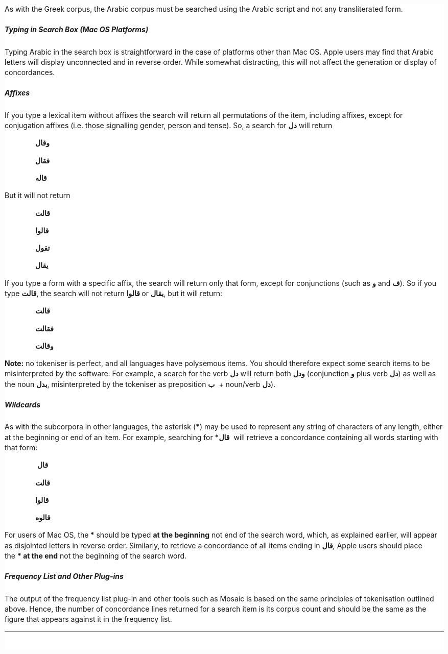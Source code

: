 As with the Greek corpus, the Arabic corpus must be searched using the Arabic script and not any transliterated form.
<h5><strong>Typing in Search Box (Mac OS Platforms)</strong></h5>
Typing Arabic in the search box is straightforward in the case of platforms other than Mac OS. Apple users may find that Arabic letters will display unconnected and in reverse order. While somewhat distracting, this will not affect the generation or display of concordances.
<h5><strong>Affixes</strong></h5>
If you type a lexical item without affixes the search will return all permutations of the item, including affixes, except for conjugation affixes (i.e. those signalling gender, person and tense). So, a search for <strong>دل</strong> will return
<p style="padding-left: 60px;"><strong>وقال</strong></p>
<p style="padding-left: 60px;"><strong>فقال</strong></p>
<p style="padding-left: 60px;"><strong>قاله</strong></p>
But it will not return
<p style="padding-left: 60px;"><strong>قالت</strong></p>
<p style="padding-left: 60px;"><strong>قالوا</strong></p>
<p style="padding-left: 60px;"><strong>تقول</strong></p>
<p style="padding-left: 60px;"><strong>يقال</strong></p>
If you type a form with a specific affix, the search will return only that form, except for conjunctions (such as <strong>و</strong> and <strong>ف</strong>). So if you type <strong>قالت</strong>, the search will not return <strong>قالوا </strong>or <strong>يقال</strong>, but it will return:
<p style="padding-left: 60px;"><strong>قالت</strong></p>
<p style="padding-left: 60px;"><strong>فقالت</strong></p>
<p style="padding-left: 60px;"><strong>وقالت</strong></p>
<strong>Note:</strong> no tokeniser is perfect, and all languages have polysemous items. You should therefore expect some search items to be misinterpreted by the software. For example, a search for the verb <strong>دل</strong> will return both <strong>ودل</strong> (conjunction <strong>و</strong> plus verb <strong>دل</strong>) as well as the noun <strong>بدل</strong>, misinterpreted by the tokeniser as preposition <strong>ب</strong>  + noun/verb <strong>دل</strong>).
<h5>Wildcards</h5>
As with the subcorpora in other languages, the asterisk (<strong>*</strong>) may be used to represent any string of characters of any length, either at the beginning or end of an item. For example, searching for <strong>*</strong><strong>قال</strong>  will retrieve a concordance containing all words starting with that form:
<p style="padding-left: 60px;"> <strong>قال</strong></p>
<p style="padding-left: 60px;"><strong>قالت</strong></p>
<p style="padding-left: 60px;"><strong>قالوا</strong></p>
<p style="padding-left: 60px;"><strong>قالوه</strong></p>
For users of Mac OS, the<strong> *</strong> should be typed <strong>at the beginning</strong> not end of the search word, which, as explained earlier, will appear as disjointed letters in reverse order. Similarly, to retrieve a concordance of all items ending in <strong>قال</strong><em>, </em>Apple users should place the <strong>* </strong><strong>at the end</strong> not the beginning of the search word.
<h5><strong>Frequency List and Other Plug-ins</strong></h5>
The output of the frequency list plug-in and other tools such as Mosaic is based on the same principles of tokenisation outlined above. Hence, the number of concordance lines returned for a search item is its corpus count and should be the same as the figure that appears against it in the frequency list.

<hr />

&nbsp;</div>